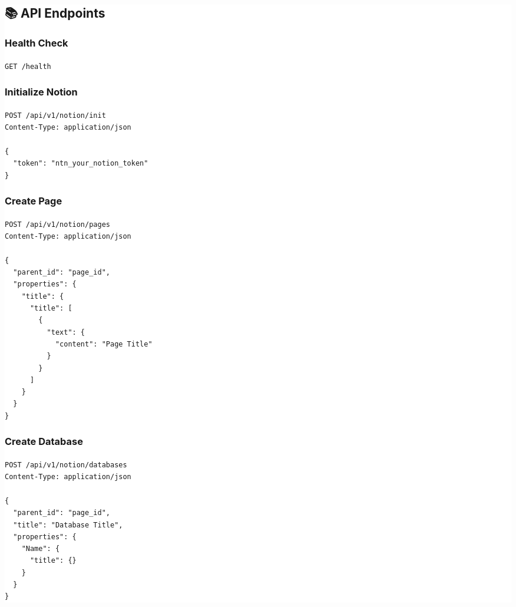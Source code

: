 ## 📚 API Endpoints

### Health Check
```
GET /health
```

### Initialize Notion
```
POST /api/v1/notion/init
Content-Type: application/json

{
  "token": "ntn_your_notion_token"
}
```

### Create Page
```
POST /api/v1/notion/pages
Content-Type: application/json

{
  "parent_id": "page_id",
  "properties": {
    "title": {
      "title": [
        {
          "text": {
            "content": "Page Title"
          }
        }
      ]
    }
  }
}
```

### Create Database
```
POST /api/v1/notion/databases
Content-Type: application/json

{
  "parent_id": "page_id",
  "title": "Database Title",
  "properties": {
    "Name": {
      "title": {}
    }
  }
}
```
